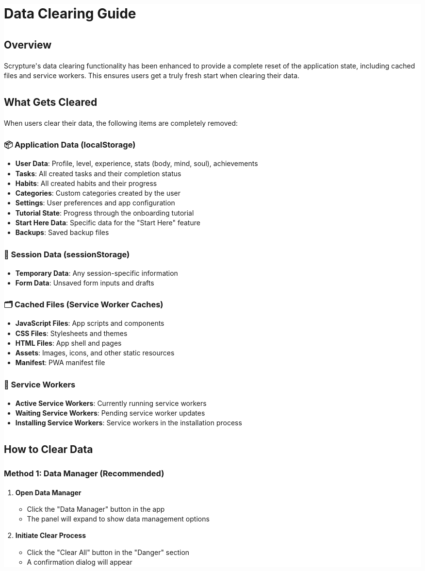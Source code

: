 # Data Clearing Guide

## Overview

Scrypture's data clearing functionality has been enhanced to provide a complete reset of the application state, including cached files and service workers. This ensures users get a truly fresh start when clearing their data.

## What Gets Cleared

When users clear their data, the following items are completely removed:

### 📦 Application Data (localStorage)
- **User Data**: Profile, level, experience, stats (body, mind, soul), achievements
- **Tasks**: All created tasks and their completion status
- **Habits**: All created habits and their progress
- **Categories**: Custom categories created by the user
- **Settings**: User preferences and app configuration
- **Tutorial State**: Progress through the onboarding tutorial
- **Start Here Data**: Specific data for the "Start Here" feature
- **Backups**: Saved backup files

### 💾 Session Data (sessionStorage)
- **Temporary Data**: Any session-specific information
- **Form Data**: Unsaved form inputs and drafts

### 🗂️ Cached Files (Service Worker Caches)
- **JavaScript Files**: App scripts and components
- **CSS Files**: Stylesheets and themes
- **HTML Files**: App shell and pages
- **Assets**: Images, icons, and other static resources
- **Manifest**: PWA manifest file

### 🔧 Service Workers
- **Active Service Workers**: Currently running service workers
- **Waiting Service Workers**: Pending service worker updates
- **Installing Service Workers**: Service workers in the installation process

## How to Clear Data

### Method 1: Data Manager (Recommended)

1. **Open Data Manager**
   - Click the "Data Manager" button in the app
   - The panel will expand to show data management options

2. **Initiate Clear Process**
   - Click the "Clear All" button in the "Danger" section
   - A confirmation dialog will appear
